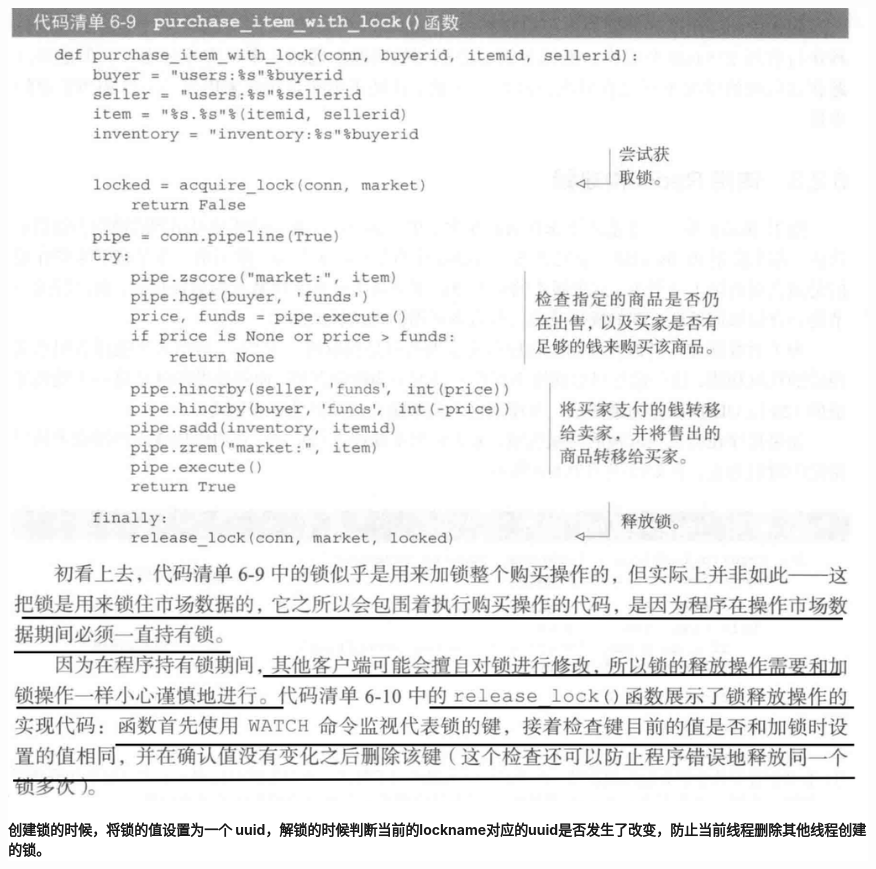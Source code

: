 ![image-20210114181155195](./redis学习笔记.assets/image-20210114181155195.png)

**创建锁的时候，将锁的值设置为一个 uuid，解锁的时候判断当前的lockname对应的uuid是否发生了改变，防止当前线程删除其他线程创建的锁。**

